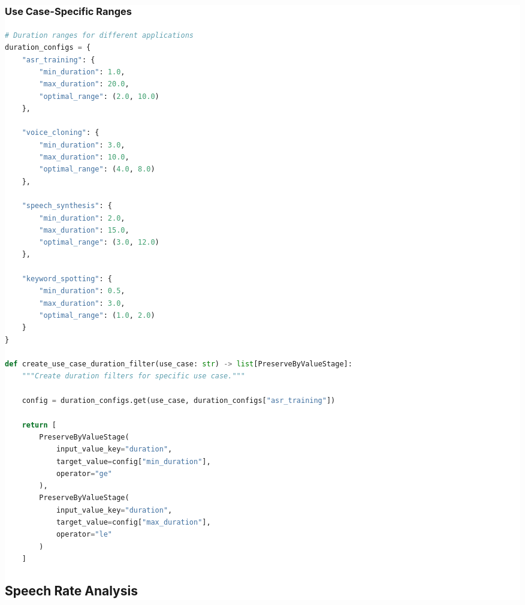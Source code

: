 ### Use Case-Specific Ranges

```python
# Duration ranges for different applications
duration_configs = {
    "asr_training": {
        "min_duration": 1.0,
        "max_duration": 20.0,
        "optimal_range": (2.0, 10.0)
    },
    
    "voice_cloning": {
        "min_duration": 3.0,
        "max_duration": 10.0, 
        "optimal_range": (4.0, 8.0)
    },
    
    "speech_synthesis": {
        "min_duration": 2.0,
        "max_duration": 15.0,
        "optimal_range": (3.0, 12.0)
    },
    
    "keyword_spotting": {
        "min_duration": 0.5,
        "max_duration": 3.0,
        "optimal_range": (1.0, 2.0)
    }
}

def create_use_case_duration_filter(use_case: str) -> list[PreserveByValueStage]:
    """Create duration filters for specific use case."""
    
    config = duration_configs.get(use_case, duration_configs["asr_training"])
    
    return [
        PreserveByValueStage(
            input_value_key="duration",
            target_value=config["min_duration"],
            operator="ge"
        ),
        PreserveByValueStage(
            input_value_key="duration",
            target_value=config["max_duration"],
            operator="le"
        )
    ]
```

## Speech Rate Analysis
